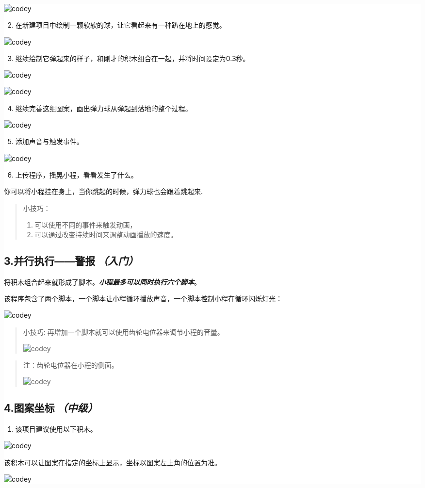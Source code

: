 ![codey](image/17.png)

2. 在新建项目中绘制一颗软软的球，让它看起来有一种趴在地上的感觉。

![codey](image/18.png)

3. 继续绘制它弹起来的样子，和刚才的积木组合在一起，并将时间设定为0.3秒。

![codey](image/19.png)

![codey](image/20.png)

4. 继续完善这组图案，画出弹力球从弹起到落地的整个过程。

![codey](image/21.png)

5. 添加声音与触发事件。

![codey](image/22.png)

6. 上传程序，摇晃小程，看看发生了什么。

你可以将小程挂在身上，当你跳起的时候，弹力球也会跟着跳起来.

> 小技巧：
> 1. 可以使用不同的事件来触发动画，
> 2. 可以通过改变持续时间来调整动画播放的速度。

## 3.并行执行——警报 ***（入门）***

将积木组合起来就形成了脚本。***小程最多可以同时执行六个脚本***。

该程序包含了两个脚本，一个脚本让小程循环播放声音，一个脚本控制小程在循环闪烁灯光：

![codey](image/23.png)

> 小技巧: 再增加一个脚本就可以使用齿轮电位器来调节小程的音量。
>
> ![codey](image/24.png)

> 注：齿轮电位器在小程的侧面。
>
> ![codey](image/25.png)

## 4.图案坐标 ***（中级）***

1. 该项目建议使用以下积木。

![codey](image/26.png)

该积木可以让图案在指定的坐标上显示，坐标以图案左上角的位置为准。

![codey](image/27.png)
